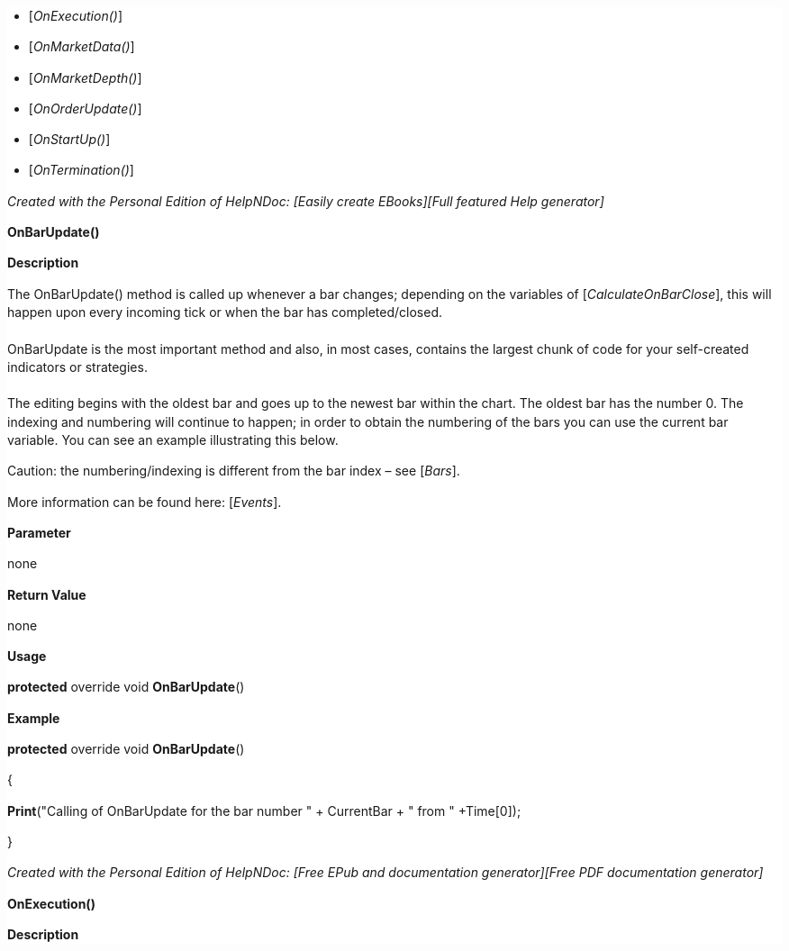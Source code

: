 -   [*OnExecution()*]

-   [*OnMarketData()*]

-   [*OnMarketDepth()*]

-   [*OnOrderUpdate()*]

-   [*OnStartUp()*]

-   [*OnTermination()*]

*Created with the Personal Edition of HelpNDoc: [*Easily create EBooks*][*Full featured Help generator*]*

<span id="_topic_OnBarUpdate" class="anchor"></span>**OnBarUpdate()**

**Description**

The OnBarUpdate() method is called up whenever a bar changes; depending on the variables of [*CalculateOnBarClose*], this will happen upon every incoming tick or when the bar has completed/closed.\
\
OnBarUpdate is the most important method and also, in most cases, contains the largest chunk of code for your self-created indicators or strategies.\
\
The editing begins with the oldest bar and goes up to the newest bar within the chart. The oldest bar has the number 0. The indexing and numbering will continue to happen; in order to obtain the numbering of the bars you can use the current bar variable. You can see an example illustrating this below.

Caution: the numbering/indexing is different from the bar index – see [*Bars*].

More information can be found here: [*Events*].

**Parameter**

none

**Return Value**

none

**Usage**

**protected** override void **OnBarUpdate**()

**Example**

**protected** override void **OnBarUpdate**()

{

**Print**("Calling of OnBarUpdate for the bar number " + CurrentBar + " from " +Time\[0\]);

}

*Created with the Personal Edition of HelpNDoc: [*Free EPub and documentation generator*][*Free PDF documentation generator*]*

<span id="_topic_OnExecution" class="anchor"></span>**OnExecution()**

**Description**
